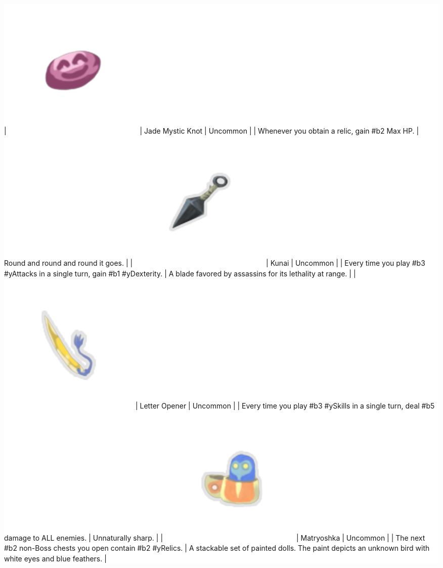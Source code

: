 | ![](TSSRelics/relics/JadeMysticKnot.png) | Jade Mystic Knot | Uncommon |  | Whenever you obtain a relic, gain #b2 Max HP. | Round and round and round it goes. |
| ![](slay-the-spire/relics/Kunai.png) | Kunai | Uncommon |  | Every time you play #b3 #yAttacks in a single turn, gain #b1 #yDexterity. | A blade favored by assassins for its lethality at range. |
| ![](slay-the-spire/relics/LetterOpener.png) | Letter Opener | Uncommon |  | Every time you play #b3 #ySkills in a single turn, deal #b5 damage to ALL enemies. | Unnaturally sharp. |
| ![](slay-the-spire/relics/Matryoshka.png) | Matryoshka | Uncommon |  | The next #b2 non-Boss chests you open contain #b2 #yRelics. | A stackable set of painted dolls. The paint depicts an unknown bird with white eyes and blue feathers. |